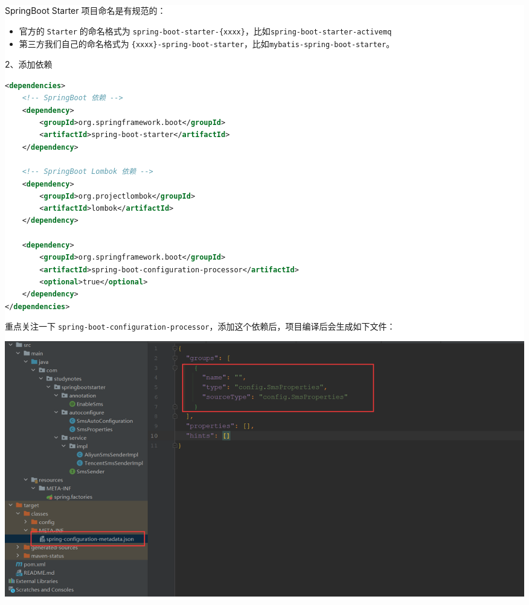 SpringBoot Starter 项目命名是有规范的：

- 官方的 `Starter` 的命名格式为 `spring-boot-starter-{xxxx}`，比如`spring-boot-starter-activemq`
- 第三方我们自己的命名格式为 `{xxxx}-spring-boot-starter`，比如`mybatis-spring-boot-starter`。

2、添加依赖

```xml
<dependencies>
    <!-- SpringBoot 依赖 -->
    <dependency>
        <groupId>org.springframework.boot</groupId>
        <artifactId>spring-boot-starter</artifactId>
    </dependency>

    <!-- SpringBoot Lombok 依赖 -->
    <dependency>
        <groupId>org.projectlombok</groupId>
        <artifactId>lombok</artifactId>
    </dependency>

    <dependency>
        <groupId>org.springframework.boot</groupId>
        <artifactId>spring-boot-configuration-processor</artifactId>
        <optional>true</optional>
    </dependency>
</dependencies>
```

重点关注一下 `spring-boot-configuration-processor`，添加这个依赖后，项目编译后会生成如下文件：

![configuration-processor依赖作用1](./configuration-processor依赖作用1.png)
